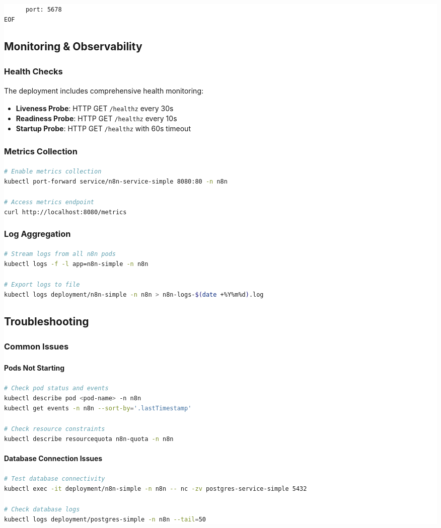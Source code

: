 ```bash
      port: 5678
EOF
```

## Monitoring & Observability

### Health Checks

The deployment includes comprehensive health monitoring:

- **Liveness Probe**: HTTP GET `/healthz` every 30s
- **Readiness Probe**: HTTP GET `/healthz` every 10s
- **Startup Probe**: HTTP GET `/healthz` with 60s timeout

### Metrics Collection

```bash
# Enable metrics collection
kubectl port-forward service/n8n-service-simple 8080:80 -n n8n

# Access metrics endpoint
curl http://localhost:8080/metrics
```

### Log Aggregation

```bash
# Stream logs from all n8n pods
kubectl logs -f -l app=n8n-simple -n n8n

# Export logs to file
kubectl logs deployment/n8n-simple -n n8n > n8n-logs-$(date +%Y%m%d).log
```

## Troubleshooting

### Common Issues

#### Pods Not Starting
```bash
# Check pod status and events
kubectl describe pod <pod-name> -n n8n
kubectl get events -n n8n --sort-by='.lastTimestamp'

# Check resource constraints
kubectl describe resourcequota n8n-quota -n n8n
```

#### Database Connection Issues
```bash
# Test database connectivity
kubectl exec -it deployment/n8n-simple -n n8n -- nc -zv postgres-service-simple 5432

# Check database logs
kubectl logs deployment/postgres-simple -n n8n --tail=50
```
